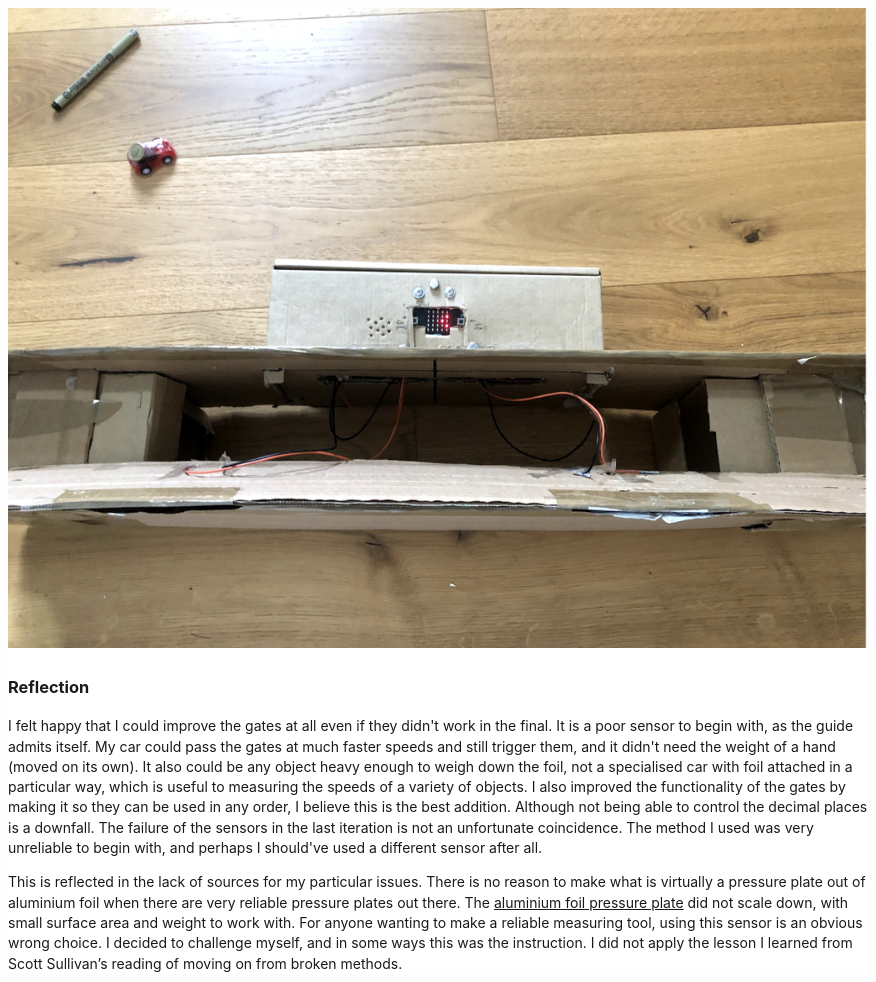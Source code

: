![Image](view2.PNG)

### Reflection ###

I felt happy that I could improve the gates at all even if they didn't work in the final. It is a poor sensor to begin with, as the guide admits itself. My car could pass the gates at much faster speeds and still trigger them, and it didn't need the weight of a hand (moved on its own). It also could be any object heavy enough to weigh down the foil, not a specialised car with foil attached in a particular way, which is useful to measuring the speeds of a variety of objects. I also improved the functionality of the gates by making it so they can be used in any order, I believe this is the best addition. Although not being able to control the decimal places is a downfall. 
The failure of the sensors in the last iteration is not an unfortunate coincidence. The method I used was very unreliable to begin with, and perhaps I should've used a different sensor after all.


This is reflected in the lack of sources for my particular issues. There is no reason to make what is virtually a pressure plate out of aluminium foil when there are very reliable pressure plates out there. The [aluminium foil pressure plate](https://www.youtube.com/watch?v=c6RXu0pYUVI) did not scale down, with small surface area and weight to work with. For anyone wanting to make a reliable measuring tool, using this sensor is an obvious wrong choice. I decided to challenge myself, and in some ways this was the instruction. I did not apply the lesson I learned from Scott Sullivan’s reading of moving on from broken methods. 
